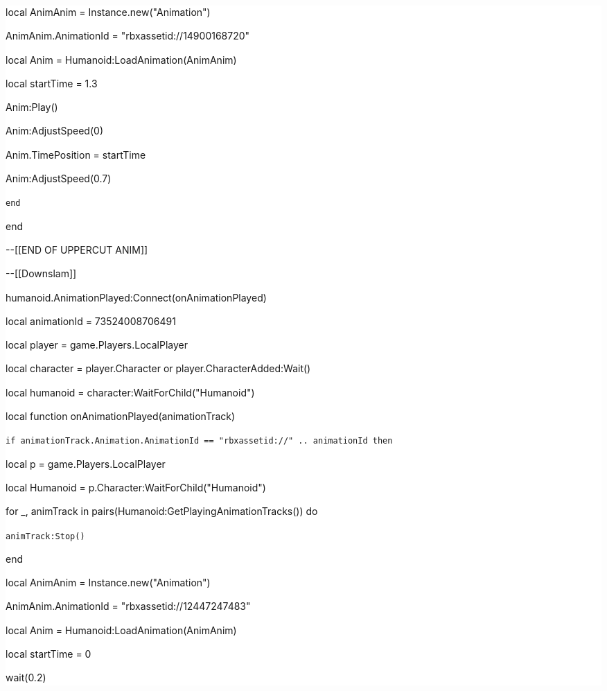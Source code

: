 
local AnimAnim = Instance.new("Animation")

AnimAnim.AnimationId = "rbxassetid://14900168720"

local Anim = Humanoid:LoadAnimation(AnimAnim)


local startTime = 1.3


Anim:Play()

Anim:AdjustSpeed(0)

Anim.TimePosition = startTime

Anim:AdjustSpeed(0.7)


    end

end

--[[END OF UPPERCUT ANIM]]

--[[Downslam]]

humanoid.AnimationPlayed:Connect(onAnimationPlayed)


local animationId = 73524008706491


local player = game.Players.LocalPlayer

local character = player.Character or player.CharacterAdded:Wait()

local humanoid = character:WaitForChild("Humanoid")


local function onAnimationPlayed(animationTrack)

    if animationTrack.Animation.AnimationId == "rbxassetid://" .. animationId then

local p = game.Players.LocalPlayer

local Humanoid = p.Character:WaitForChild("Humanoid")


for _, animTrack in pairs(Humanoid:GetPlayingAnimationTracks()) do

    animTrack:Stop()

end


local AnimAnim = Instance.new("Animation")

AnimAnim.AnimationId = "rbxassetid://12447247483"

local Anim = Humanoid:LoadAnimation(AnimAnim)


local startTime = 0


wait(0.2)
